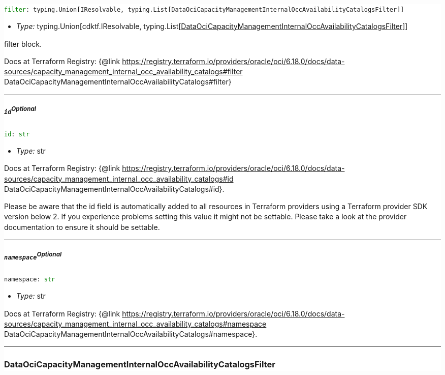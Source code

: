 ```python
filter: typing.Union[IResolvable, typing.List[DataOciCapacityManagementInternalOccAvailabilityCatalogsFilter]]
```

- *Type:* typing.Union[cdktf.IResolvable, typing.List[<a href="#rhizo-co-terraform-provider-oci.dataOciCapacityManagementInternalOccAvailabilityCatalogs.DataOciCapacityManagementInternalOccAvailabilityCatalogsFilter">DataOciCapacityManagementInternalOccAvailabilityCatalogsFilter</a>]]

filter block.

Docs at Terraform Registry: {@link https://registry.terraform.io/providers/oracle/oci/6.18.0/docs/data-sources/capacity_management_internal_occ_availability_catalogs#filter DataOciCapacityManagementInternalOccAvailabilityCatalogs#filter}

---

##### `id`<sup>Optional</sup> <a name="id" id="rhizo-co-terraform-provider-oci.dataOciCapacityManagementInternalOccAvailabilityCatalogs.DataOciCapacityManagementInternalOccAvailabilityCatalogsConfig.property.id"></a>

```python
id: str
```

- *Type:* str

Docs at Terraform Registry: {@link https://registry.terraform.io/providers/oracle/oci/6.18.0/docs/data-sources/capacity_management_internal_occ_availability_catalogs#id DataOciCapacityManagementInternalOccAvailabilityCatalogs#id}.

Please be aware that the id field is automatically added to all resources in Terraform providers using a Terraform provider SDK version below 2.
If you experience problems setting this value it might not be settable. Please take a look at the provider documentation to ensure it should be settable.

---

##### `namespace`<sup>Optional</sup> <a name="namespace" id="rhizo-co-terraform-provider-oci.dataOciCapacityManagementInternalOccAvailabilityCatalogs.DataOciCapacityManagementInternalOccAvailabilityCatalogsConfig.property.namespace"></a>

```python
namespace: str
```

- *Type:* str

Docs at Terraform Registry: {@link https://registry.terraform.io/providers/oracle/oci/6.18.0/docs/data-sources/capacity_management_internal_occ_availability_catalogs#namespace DataOciCapacityManagementInternalOccAvailabilityCatalogs#namespace}.

---

### DataOciCapacityManagementInternalOccAvailabilityCatalogsFilter <a name="DataOciCapacityManagementInternalOccAvailabilityCatalogsFilter" id="rhizo-co-terraform-provider-oci.dataOciCapacityManagementInternalOccAvailabilityCatalogs.DataOciCapacityManagementInternalOccAvailabilityCatalogsFilter"></a>
